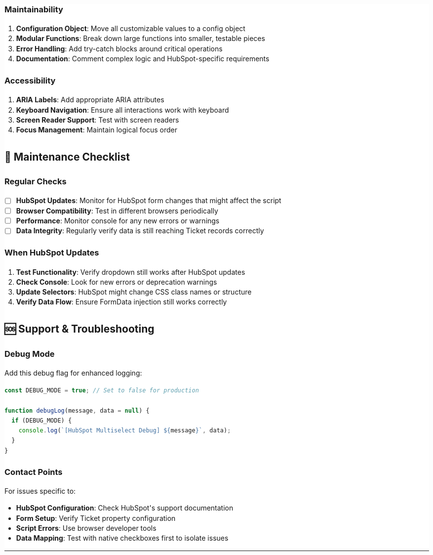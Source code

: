 ### Maintainability

1. **Configuration Object**: Move all customizable values to a config object
2. **Modular Functions**: Break down large functions into smaller, testable pieces
3. **Error Handling**: Add try-catch blocks around critical operations
4. **Documentation**: Comment complex logic and HubSpot-specific requirements

### Accessibility

1. **ARIA Labels**: Add appropriate ARIA attributes
2. **Keyboard Navigation**: Ensure all interactions work with keyboard
3. **Screen Reader Support**: Test with screen readers
4. **Focus Management**: Maintain logical focus order

## 📝 Maintenance Checklist

### Regular Checks

- [ ] **HubSpot Updates**: Monitor for HubSpot form changes that might affect the script
- [ ] **Browser Compatibility**: Test in different browsers periodically  
- [ ] **Performance**: Monitor console for any new errors or warnings
- [ ] **Data Integrity**: Regularly verify data is still reaching Ticket records correctly

### When HubSpot Updates

1. **Test Functionality**: Verify dropdown still works after HubSpot updates
2. **Check Console**: Look for new errors or deprecation warnings
3. **Update Selectors**: HubSpot might change CSS class names or structure
4. **Verify Data Flow**: Ensure FormData injection still works correctly

## 🆘 Support & Troubleshooting

### Debug Mode

Add this debug flag for enhanced logging:

```javascript
const DEBUG_MODE = true; // Set to false for production

function debugLog(message, data = null) {
  if (DEBUG_MODE) {
    console.log(`[HubSpot Multiselect Debug] ${message}`, data);
  }
}
```

### Contact Points

For issues specific to:
- **HubSpot Configuration**: Check HubSpot's support documentation
- **Form Setup**: Verify Ticket property configuration
- **Script Errors**: Use browser developer tools
- **Data Mapping**: Test with native checkboxes first to isolate issues

---